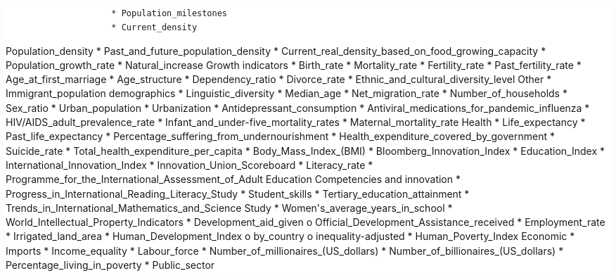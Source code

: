                          * Population_milestones
                         * Current_density
Population_density       * Past_and_future_population_density
                         * Current_real_density_based_on_food_growing_capacity
                         * Population_growth_rate
                         * Natural_increase
Growth indicators        * Birth_rate
                         * Mortality_rate
                         * Fertility_rate
                         * Past_fertility_rate
                         * Age_at_first_marriage
                         * Age_structure
                         * Dependency_ratio
                         * Divorce_rate
                         * Ethnic_and_cultural_diversity_level
Other                    * Immigrant_population
demographics             * Linguistic_diversity
                         * Median_age
                         * Net_migration_rate
                         * Number_of_households
                         * Sex_ratio
                         * Urban_population
                         * Urbanization
                         * Antidepressant_consumption
                         * Antiviral_medications_for_pandemic_influenza
                         * HIV/AIDS_adult_prevalence_rate
                         * Infant_and_under-five_mortality_rates
                         * Maternal_mortality_rate
Health                   * Life_expectancy
                         * Past_life_expectancy
                         * Percentage_suffering_from_undernourishment
                         * Health_expenditure_covered_by_government
                         * Suicide_rate
                         * Total_health_expenditure_per_capita
                         * Body_Mass_Index_(BMI)
                         * Bloomberg_Innovation_Index
                         * Education_Index
                         * International_Innovation_Index
                         * Innovation_Union_Scoreboard
                         * Literacy_rate
                         * Programme_for_the_International_Assessment_of_Adult
Education                  Competencies
and innovation           * Progress_in_International_Reading_Literacy_Study
                         * Student_skills
                         * Tertiary_education_attainment
                         * Trends_in_International_Mathematics_and_Science
                           Study
                         * Women's_average_years_in_school
                         * World_Intellectual_Property_Indicators
                         * Development_aid_given
                               o Official_Development_Assistance_received
                         * Employment_rate
                         * Irrigated_land_area
                         * Human_Development_Index
                               o by_country
                               o inequality-adjusted
                         * Human_Poverty_Index
Economic                 * Imports
                         * Income_equality
                         * Labour_force
                         * Number_of_millionaires_(US_dollars)
                         * Number_of_billionaires_(US_dollars)
                         * Percentage_living_in_poverty
                         * Public_sector